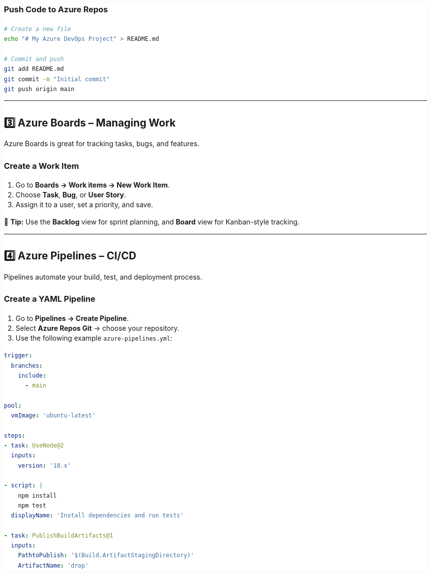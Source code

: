 ### Push Code to Azure Repos
```bash
# Create a new file
echo "# My Azure DevOps Project" > README.md

# Commit and push
git add README.md
git commit -m "Initial commit"
git push origin main
```

---

## 3️⃣ Azure Boards – Managing Work

Azure Boards is great for tracking tasks, bugs, and features.

### Create a Work Item
1. Go to **Boards → Work items → New Work Item**.
2. Choose **Task**, **Bug**, or **User Story**.
3. Assign it to a user, set a priority, and save.

📌 **Tip:** Use the **Backlog** view for sprint planning, and **Board** view for Kanban-style tracking.

---

## 4️⃣ Azure Pipelines – CI/CD

Pipelines automate your build, test, and deployment process.

### Create a YAML Pipeline
1. Go to **Pipelines → Create Pipeline**.
2. Select **Azure Repos Git** → choose your repository.
3. Use the following example `azure-pipelines.yml`:

```yaml
trigger:
  branches:
    include:
      - main

pool:
  vmImage: 'ubuntu-latest'

steps:
- task: UseNode@2
  inputs:
    version: '18.x'

- script: |
    npm install
    npm test
  displayName: 'Install dependencies and run tests'

- task: PublishBuildArtifacts@1
  inputs:
    PathtoPublish: '$(Build.ArtifactStagingDirectory)'
    ArtifactName: 'drop'
```
